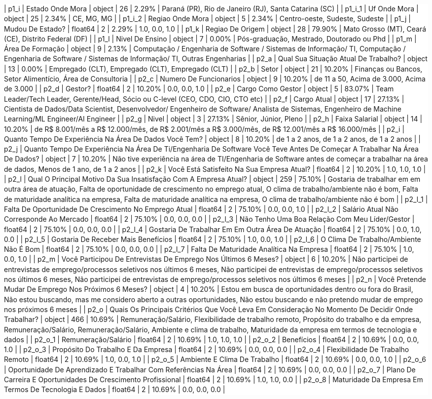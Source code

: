 | p1_i | Estado Onde Mora | object | 26 | 2.29% | Paraná (PR), Rio de Janeiro (RJ), Santa Catarina (SC) |
| p1_i_1 | Uf Onde Mora | object | 25 | 2.34% | CE, MG, MG |
| p1_i_2 | Regiao Onde Mora | object | 5 | 2.34% | Centro-oeste, Sudeste, Sudeste |
| p1_j | Mudou De Estado? | float64 | 2 | 2.29% | 1.0, 0.0, 1.0 |
| p1_k | Regiao De Origem | object | 28 | 79.90% | Mato Grosso (MT), Ceará (CE), Distrito Federal (DF) |
| p1_l | Nivel De Ensino | object | 7 | 0.00% | Pós-graduação, Mestrado, Doutorado ou Phd |
| p1_m | Área De Formação | object | 9 | 2.13% | Computação / Engenharia de Software / Sistemas de Informação/ TI, Computação / Engenharia de Software / Sistemas de Informação/ TI, Outras Engenharias |
| p2_a | Qual Sua Situação Atual De Trabalho? | object | 13 | 0.00% | Empregado (CLT), Empregado (CLT), Empregado (CLT) |
| p2_b | Setor | object | 21 | 10.20% | Finanças ou Bancos, Setor Alimentício, Área de Consultoria |
| p2_c | Numero De Funcionarios | object | 9 | 10.20% | de 11 a 50, Acima de 3.000, Acima de 3.000 |
| p2_d | Gestor? | float64 | 2 | 10.20% | 0.0, 0.0, 1.0 |
| p2_e | Cargo Como Gestor | object | 5 | 83.07% | Team Leader/Tech Leader, Gerente/Head, Sócio ou C-level (CEO, CDO, CIO, CTO etc) |
| p2_f | Cargo Atual | object | 17 | 27.13% | Cientista de Dados/Data Scientist, Desenvolvedor/ Engenheiro de Software/ Analista de Sistemas, Engenheiro de Machine Learning/ML Engineer/AI Engineer |
| p2_g | Nivel | object | 3 | 27.13% | Sênior, Júnior, Pleno |
| p2_h | Faixa Salarial | object | 14 | 10.20% | de R$ 8.001/mês a R$ 12.000/mês, de R$ 2.001/mês a R$ 3.000/mês, de R$ 12.001/mês a R$ 16.000/mês |
| p2_i | Quanto Tempo De Experiência Na Área De Dados Você Tem? | object | 8 | 10.20% | de 1 a 2 anos, de 1 a 2 anos, de 1 a 2 anos |
| p2_j | Quanto Tempo De Experiência Na Área De Ti/Engenharia De Software Você Teve Antes De Começar A Trabalhar Na Área De Dados? | object | 7 | 10.20% | Não tive experiência na área de TI/Engenharia de Software antes de começar a trabalhar na área de dados, Menos de 1 ano, de 1 a 2 anos |
| p2_k | Você Está Satisfeito Na Sua Empresa Atual? | float64 | 2 | 10.20% | 1.0, 1.0, 1.0 |
| p2_l | Qual O Principal Motivo Da Sua Insatisfação Com A Empresa Atual? | object | 259 | 75.10% | Gostaria de trabalhar em em outra área de atuação, Falta de oportunidade de crescimento no emprego atual, O clima de trabalho/ambiente não é bom, Falta de maturidade analítica na empresa, Falta de maturidade analítica na empresa, O clima de trabalho/ambiente não é bom |
| p2_l_1 | Falta De Oportunidade De Crescimento No Emprego Atual | float64 | 2 | 75.10% | 0.0, 0.0, 1.0 |
| p2_l_2 | Salário Atual Não Corresponde Ao Mercado | float64 | 2 | 75.10% | 0.0, 0.0, 0.0 |
| p2_l_3 | Não Tenho Uma Boa Relação Com Meu Líder/Gestor | float64 | 2 | 75.10% | 0.0, 0.0, 0.0 |
| p2_l_4 | Gostaria De Trabalhar Em Em Outra Área De Atuação | float64 | 2 | 75.10% | 0.0, 1.0, 0.0 |
| p2_l_5 | Gostaria De Receber Mais Benefícios | float64 | 2 | 75.10% | 1.0, 0.0, 1.0 |
| p2_l_6 | O Clima De Trabalho/Ambiente Não É Bom | float64 | 2 | 75.10% | 0.0, 0.0, 0.0 |
| p2_l_7 | Falta De Maturidade Analítica Na Empresa | float64 | 2 | 75.10% | 1.0, 0.0, 1.0 |
| p2_m | Você Participou De Entrevistas De Emprego Nos Últimos 6 Meses? | object | 6 | 10.20% | Não participei de entrevistas de emprego/processos seletivos nos últimos 6 meses, Não participei de entrevistas de emprego/processos seletivos nos últimos 6 meses, Não participei de entrevistas de emprego/processos seletivos nos últimos 6 meses |
| p2_n | Você Pretende Mudar De Emprego Nos Próximos 6 Meses? | object | 4 | 10.20% | Estou em busca de oportunidades dentro ou fora do Brasil, Não estou buscando, mas me considero aberto a outras oportunidades, Não estou buscando e não pretendo mudar de emprego nos próximos 6 meses |
| p2_o | Quais Os Principais Critérios Que Você Leva Em Consideração No Momento De Decidir Onde Trabalhar? | object | 466 | 10.69% | Remuneração/Salário, Flexibilidade de trabalho remoto, Propósito do trabalho e da empresa, Remuneração/Salário, Remuneração/Salário, Ambiente e clima de trabalho, Maturidade da empresa em termos de tecnologia e dados |
| p2_o_1 | Remuneração/Salário | float64 | 2 | 10.69% | 1.0, 1.0, 1.0 |
| p2_o_2 | Benefícios | float64 | 2 | 10.69% | 0.0, 0.0, 1.0 |
| p2_o_3 | Propósito Do Trabalho E Da Empresa | float64 | 2 | 10.69% | 0.0, 0.0, 0.0 |
| p2_o_4 | Flexibilidade De Trabalho Remoto | float64 | 2 | 10.69% | 1.0, 0.0, 1.0 |
| p2_o_5 | Ambiente E Clima De Trabalho | float64 | 2 | 10.69% | 0.0, 0.0, 1.0 |
| p2_o_6 | Oportunidade De Aprendizado E Trabalhar Com Referências Na Área | float64 | 2 | 10.69% | 0.0, 0.0, 0.0 |
| p2_o_7 | Plano De Carreira E Oportunidades De Crescimento Profissional | float64 | 2 | 10.69% | 1.0, 1.0, 0.0 |
| p2_o_8 | Maturidade Da Empresa Em Termos De Tecnologia E Dados | float64 | 2 | 10.69% | 0.0, 0.0, 0.0 |